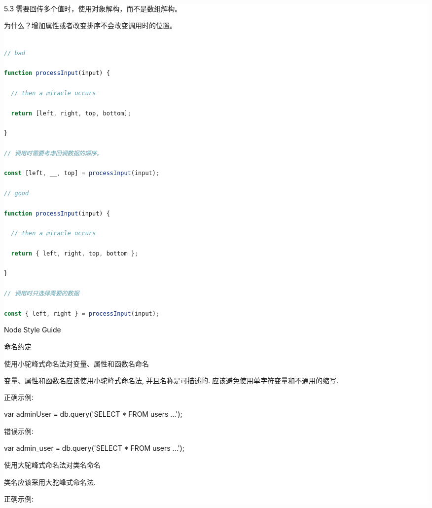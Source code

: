 5.3 需要回传多个值时，使用对象解构，而不是数组解构。

为什么？增加属性或者改变排序不会改变调用时的位置。

```javascript

// bad

function processInput(input) {

  // then a miracle occurs

  return [left, right, top, bottom];

}

// 调用时需要考虑回调数据的顺序。

const [left, __, top] = processInput(input);

// good

function processInput(input) {

  // then a miracle occurs

  return { left, right, top, bottom };

}

// 调用时只选择需要的数据

const { left, right } = processInput(input);

```

Node Style Guide

命名约定

使用小驼峰式命名法对变量、属性和函数名命名

变量、属性和函数名应该使用小驼峰式命名法, 并且名称是可描述的. 应该避免使用单字符变量和不通用的缩写.

正确示例:

var adminUser = db.query('SELECT * FROM users ...');

错误示例:

var admin_user = db.query('SELECT * FROM users ...');

使用大驼峰式命名法对类名命名

类名应该采用大驼峰式命名法.

正确示例:
